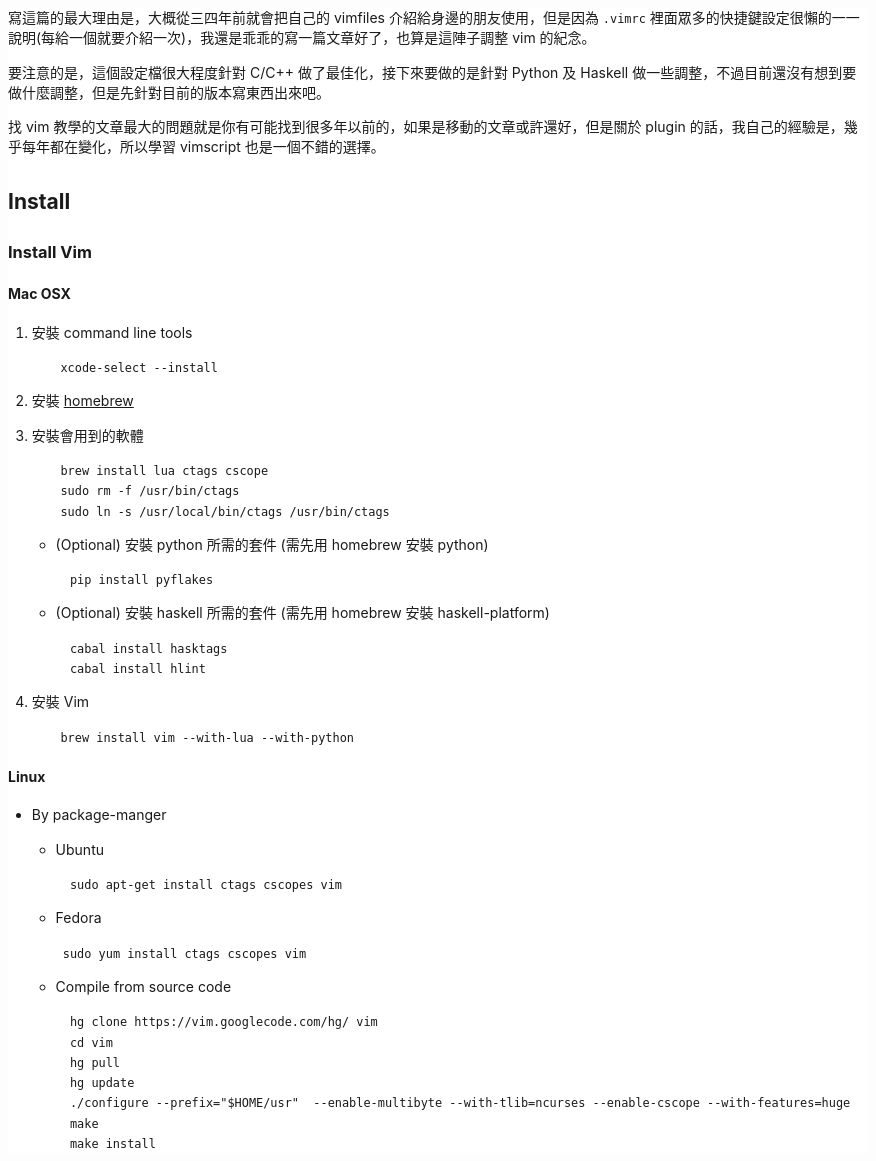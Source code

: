

寫這篇的最大理由是，大概從三四年前就會把自己的 vimfiles 介紹給身邊的朋友使用，但是因為 `.vimrc` 裡面眾多的快捷鍵設定很懶的一一說明(每給一個就要介紹一次)，我還是乖乖的寫一篇文章好了，也算是這陣子調整 vim 的紀念。

要注意的是，這個設定檔很大程度針對 C/C++ 做了最佳化，接下來要做的是針對 Python 及 Haskell 做一些調整，不過目前還沒有想到要做什麼調整，但是先針對目前的版本寫東西出來吧。

找 vim 教學的文章最大的問題就是你有可能找到很多年以前的，如果是移動的文章或許還好，但是關於 plugin 的話，我自己的經驗是，幾乎每年都在變化，所以學習 vimscript 也是一個不錯的選擇。

## Install

### Install Vim

#### Mac OSX

1. 安裝 command line tools

           xcode-select --install

2. 安裝 [homebrew][]

3. 安裝會用到的軟體

           brew install lua ctags cscope
           sudo rm -f /usr/bin/ctags
           sudo ln -s /usr/local/bin/ctags /usr/bin/ctags 

    * (Optional) 安裝 python 所需的套件 (需先用 homebrew 安裝 python)

            pip install pyflakes

    * (Optional) 安裝 haskell 所需的套件 (需先用 homebrew 安裝 haskell-platform)

            cabal install hasktags
            cabal install hlint

4. 安裝 Vim

           brew install vim --with-lua --with-python

#### Linux

* By package-manger
    * Ubuntu
		
            sudo apt-get install ctags cscopes vim
	 
	 * Fedora
	 
            sudo yum install ctags cscopes vim  

    * Compile from source code

            hg clone https://vim.googlecode.com/hg/ vim
            cd vim
            hg pull
            hg update
            ./configure --prefix="$HOME/usr"  --enable-multibyte --with-tlib=ncurses --enable-cscope --with-features=huge 
            make 
            make install


[homebrew]: http://brew.sh/
[vim-autocomplete]: https://github.com/othree/vim-autocomplpop
[vim-snipmate]: https://github.com/garbas/vim-snipmate
[YouCompeleteMe]: https://github.com/Valloric/YouCompleteMe
[clang_complete]: https://github.com/Rip-Rip/clang_complete
[neocomplete]: https://github.com/Shougo/neocomplete.vim
[neocomplcache]: https://github.com/Shougo/neocomplcache.vim
[OmniCppComplete]: https://github.com/vim-scripts/OmniCppComplete
[neosnippet.vim]: https://github.com/Shougo/neosnippet.vim
[nerdcommenter]: https://github.com/scrooloose/nerdcommenter
[Emmet-vim]: https://github.com/mattn/emmet-vim
[vim-markdown]: https://github.com/plasticboy/vim-markdown
[tagbar]: http://majutsushi.github.io/tagbar/
[tagbar_github]: https://github.com/majutsushi/tagbar
[vim-cpp-enhanced-highlight]: https://github.com/octol/vim-cpp-enhanced-highlight
[vim-airline]: https://github.com/bling/vim-airline
[vagrant]: http://www.vagrantup.com/
[cctree]: https://github.com/vim-scripts/CCTree
[unite.vim]: https://github.com/Shougo/unite.vim
[c9s - Vim hacks]: http://www.slideshare.net/c9s/vim-hacks
[vgod - Vim 命令圖解]: http://blog.vgod.tw/wp-content/uploads/2009/12/vgod-vim-cheat-sheet-full.pdf
[English Version]: http://people.csail.mit.edu/vgod/vim/vim-cheat-sheet-en.pdf 
[YBlog - Learn Vim Progressively]: http://yannesposito.com/Scratch/en/blog/Learn-Vim-Progressively/
[DoxygenToolkit.vim]: http://github.com/vim-scripts/DoxygenToolkit.vim
[cscope_map.vim]: http://github.com/simplyzhao/cscope_maps.vim
[Shougo's vimrc]: https://raw.github.com/Shougo/shougo-s-github/master/vim/.vimrc
[NeoBundle]: https://github.com/Shougo/neobundle.vim
